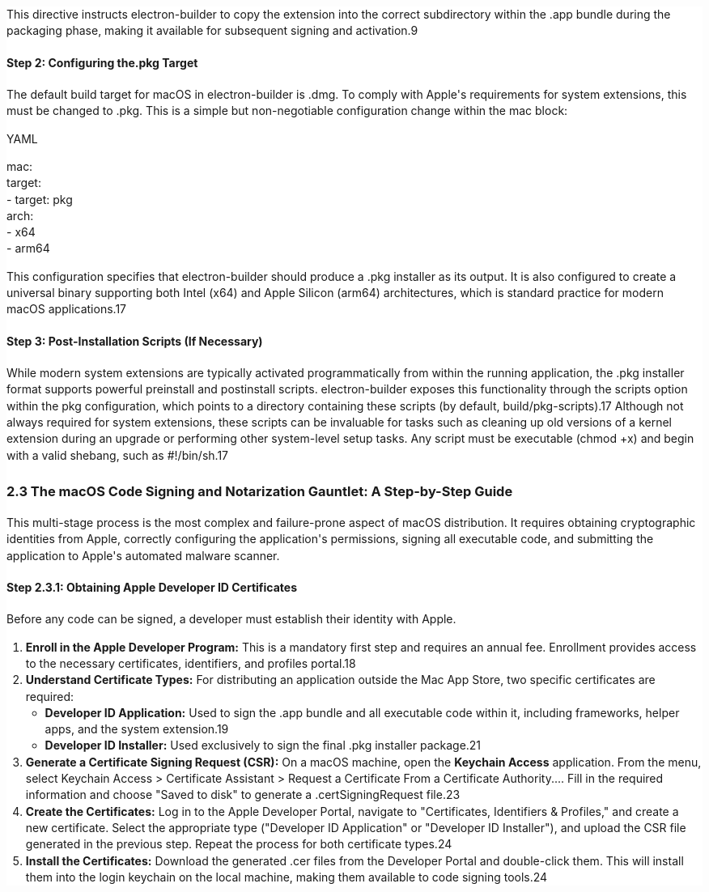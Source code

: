 This directive instructs electron-builder to copy the extension into the correct subdirectory within the .app bundle during the packaging phase, making it available for subsequent signing and activation.9

#### **Step 2: Configuring the.pkg Target**

The default build target for macOS in electron-builder is .dmg. To comply with Apple's requirements for system extensions, this must be changed to .pkg. This is a simple but non-negotiable configuration change within the mac block:

YAML

mac:  
  target:  
    \- target: pkg  
      arch:  
        \- x64  
        \- arm64

This configuration specifies that electron-builder should produce a .pkg installer as its output. It is also configured to create a universal binary supporting both Intel (x64) and Apple Silicon (arm64) architectures, which is standard practice for modern macOS applications.17

#### **Step 3: Post-Installation Scripts (If Necessary)**

While modern system extensions are typically activated programmatically from within the running application, the .pkg installer format supports powerful preinstall and postinstall scripts. electron-builder exposes this functionality through the scripts option within the pkg configuration, which points to a directory containing these scripts (by default, build/pkg-scripts).17 Although not always required for system extensions, these scripts can be invaluable for tasks such as cleaning up old versions of a kernel extension during an upgrade or performing other system-level setup tasks. Any script must be executable (chmod \+x) and begin with a valid shebang, such as \#\!/bin/sh.17

### **2.3 The macOS Code Signing and Notarization Gauntlet: A Step-by-Step Guide**

This multi-stage process is the most complex and failure-prone aspect of macOS distribution. It requires obtaining cryptographic identities from Apple, correctly configuring the application's permissions, signing all executable code, and submitting the application to Apple's automated malware scanner.

#### **Step 2.3.1: Obtaining Apple Developer ID Certificates**

Before any code can be signed, a developer must establish their identity with Apple.

1. **Enroll in the Apple Developer Program:** This is a mandatory first step and requires an annual fee. Enrollment provides access to the necessary certificates, identifiers, and profiles portal.18  
2. **Understand Certificate Types:** For distributing an application outside the Mac App Store, two specific certificates are required:  
   * **Developer ID Application:** Used to sign the .app bundle and all executable code within it, including frameworks, helper apps, and the system extension.19  
   * **Developer ID Installer:** Used exclusively to sign the final .pkg installer package.21  
3. **Generate a Certificate Signing Request (CSR):** On a macOS machine, open the **Keychain Access** application. From the menu, select Keychain Access \> Certificate Assistant \> Request a Certificate From a Certificate Authority.... Fill in the required information and choose "Saved to disk" to generate a .certSigningRequest file.23  
4. **Create the Certificates:** Log in to the Apple Developer Portal, navigate to "Certificates, Identifiers & Profiles," and create a new certificate. Select the appropriate type ("Developer ID Application" or "Developer ID Installer"), and upload the CSR file generated in the previous step. Repeat the process for both certificate types.24  
5. **Install the Certificates:** Download the generated .cer files from the Developer Portal and double-click them. This will install them into the login keychain on the local machine, making them available to code signing tools.24
